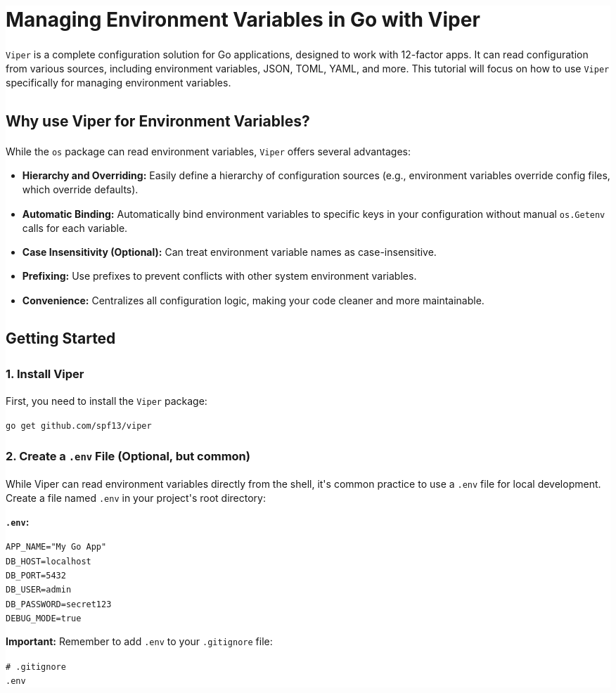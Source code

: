# Managing Environment Variables in Go with Viper

`Viper` is a complete configuration solution for Go applications, designed to work with 12-factor apps. It can read configuration from various sources, including environment variables, JSON, TOML, YAML, and more. This tutorial will focus on how to use `Viper` specifically for managing environment variables.

## Why use Viper for Environment Variables?

While the `os` package can read environment variables, `Viper` offers several advantages:

  * **Hierarchy and Overriding:** Easily define a hierarchy of configuration sources (e.g., environment variables override config files, which override defaults).

  * **Automatic Binding:** Automatically bind environment variables to specific keys in your configuration without manual `os.Getenv` calls for each variable.

  * **Case Insensitivity (Optional):** Can treat environment variable names as case-insensitive.

  * **Prefixing:** Use prefixes to prevent conflicts with other system environment variables.

  * **Convenience:** Centralizes all configuration logic, making your code cleaner and more maintainable.

## Getting Started

### 1\. Install Viper

First, you need to install the `Viper` package:

```bash
go get github.com/spf13/viper
```

### 2\. Create a `.env` File (Optional, but common)

While Viper can read environment variables directly from the shell, it's common practice to use a `.env` file for local development. Create a file named `.env` in your project's root directory:

**`.env`:**

```
APP_NAME="My Go App"
DB_HOST=localhost
DB_PORT=5432
DB_USER=admin
DB_PASSWORD=secret123
DEBUG_MODE=true
```

**Important:** Remember to add `.env` to your `.gitignore` file:

```
# .gitignore
.env
```
